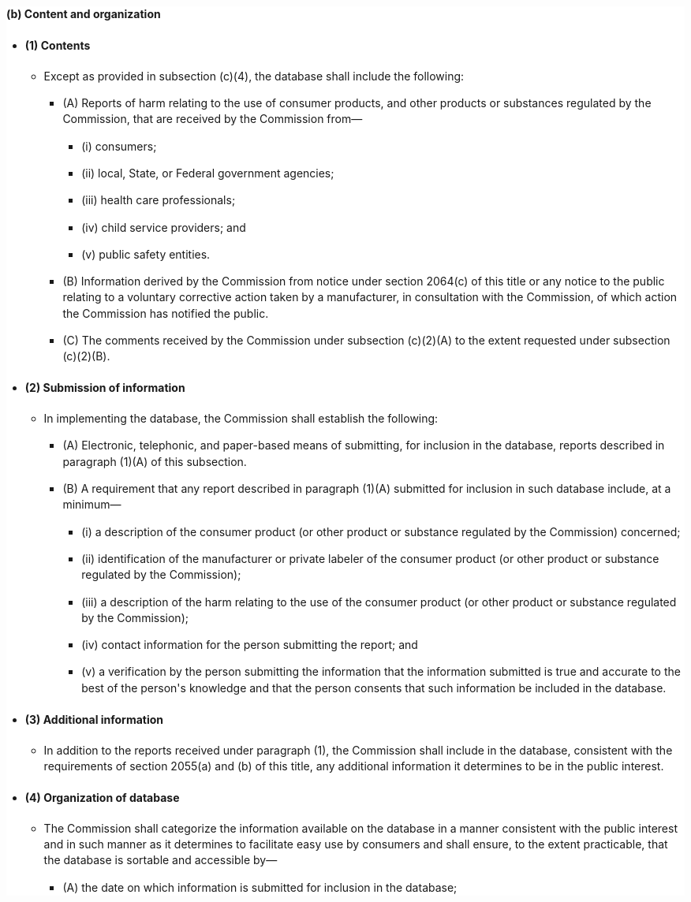 #### (b) Content and organization
* #### (1) Contents
  * Except as provided in subsection (c)(4), the database shall include the following:

    * (A) Reports of harm relating to the use of consumer products, and other products or substances regulated by the Commission, that are received by the Commission from—

      * (i) consumers;

      * (ii) local, State, or Federal government agencies;

      * (iii) health care professionals;

      * (iv) child service providers; and

      * (v) public safety entities.


    * (B) Information derived by the Commission from notice under section 2064(c) of this title or any notice to the public relating to a voluntary corrective action taken by a manufacturer, in consultation with the Commission, of which action the Commission has notified the public.

    * (C) The comments received by the Commission under subsection (c)(2)(A) to the extent requested under subsection (c)(2)(B).

* #### (2) Submission of information
  * In implementing the database, the Commission shall establish the following:

    * (A) Electronic, telephonic, and paper-based means of submitting, for inclusion in the database, reports described in paragraph (1)(A) of this subsection.

    * (B) A requirement that any report described in paragraph (1)(A) submitted for inclusion in such database include, at a minimum—

      * (i) a description of the consumer product (or other product or substance regulated by the Commission) concerned;

      * (ii) identification of the manufacturer or private labeler of the consumer product (or other product or substance regulated by the Commission);

      * (iii) a description of the harm relating to the use of the consumer product (or other product or substance regulated by the Commission);

      * (iv) contact information for the person submitting the report; and

      * (v) a verification by the person submitting the information that the information submitted is true and accurate to the best of the person's knowledge and that the person consents that such information be included in the database.

* #### (3) Additional information
  * In addition to the reports received under paragraph (1), the Commission shall include in the database, consistent with the requirements of section 2055(a) and (b) of this title, any additional information it determines to be in the public interest.

* #### (4) Organization of database
  * The Commission shall categorize the information available on the database in a manner consistent with the public interest and in such manner as it determines to facilitate easy use by consumers and shall ensure, to the extent practicable, that the database is sortable and accessible by—

    * (A) the date on which information is submitted for inclusion in the database;

